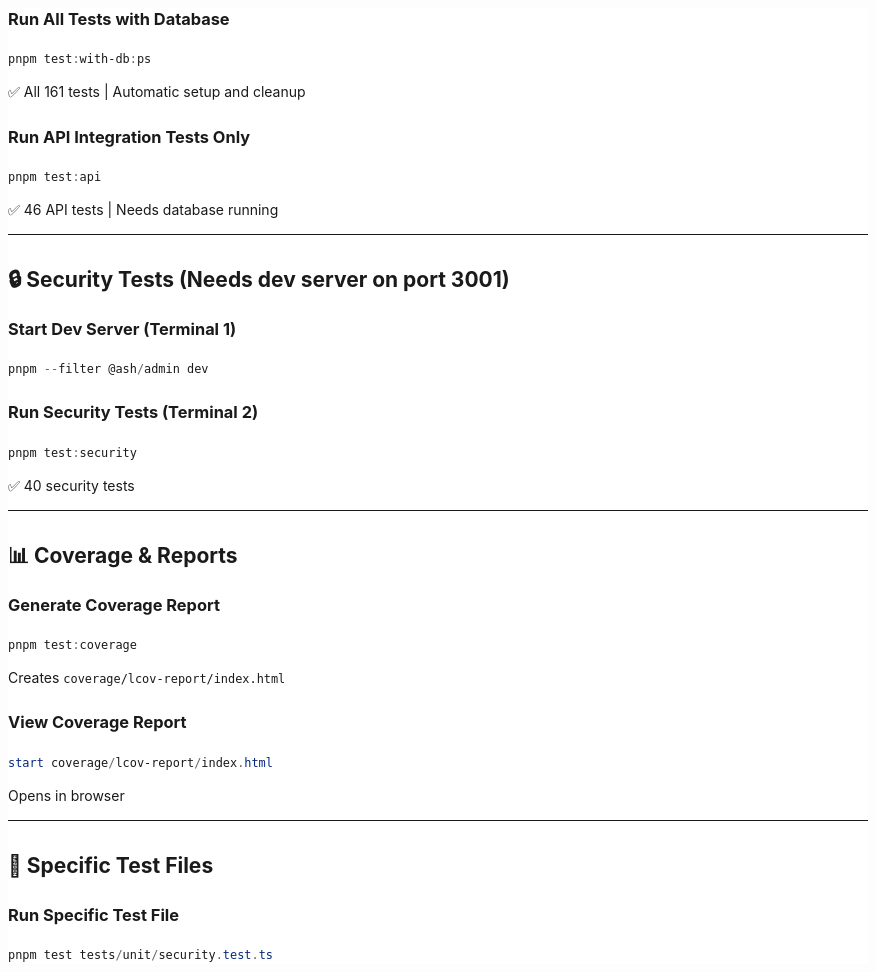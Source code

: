 ### Run All Tests with Database
```powershell
pnpm test:with-db:ps
```
✅ All 161 tests | Automatic setup and cleanup

### Run API Integration Tests Only
```powershell
pnpm test:api
```
✅ 46 API tests | Needs database running

---

## 🔒 Security Tests (Needs dev server on port 3001)

### Start Dev Server (Terminal 1)
```powershell
pnpm --filter @ash/admin dev
```

### Run Security Tests (Terminal 2)
```powershell
pnpm test:security
```
✅ 40 security tests

---

## 📊 Coverage & Reports

### Generate Coverage Report
```powershell
pnpm test:coverage
```
Creates `coverage/lcov-report/index.html`

### View Coverage Report
```powershell
start coverage/lcov-report/index.html
```
Opens in browser

---

## 🎯 Specific Test Files

### Run Specific Test File
```powershell
pnpm test tests/unit/security.test.ts
```
